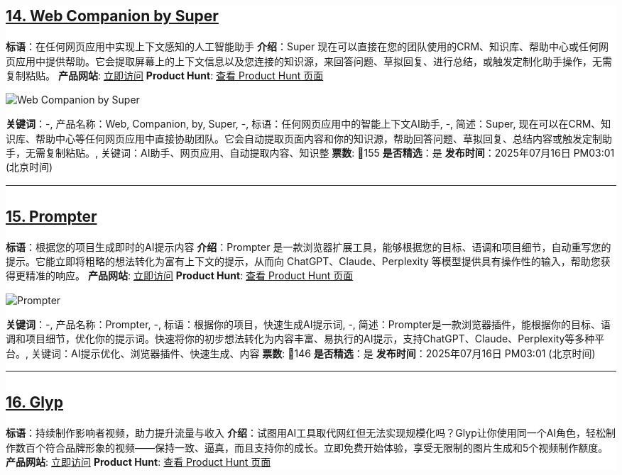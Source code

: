 ## [14. Web Companion by Super](https://www.producthunt.com/products/web-companion-by-super?utm_campaign=producthunt-api&utm_medium=api-v2&utm_source=Application%3A+nextauth+%28ID%3A+151633%29)
**标语**：在任何网页应用中实现上下文感知的人工智能助手
**介绍**：Super 现在可以直接在您的团队使用的CRM、知识库、帮助中心或任何网页应用中提供帮助。它会提取屏幕上的上下文信息以及您连接的知识源，来回答问题、草拟回复、进行总结，或触发定制化助手操作，无需复制粘贴。
**产品网站**: [立即访问](https://www.producthunt.com/r/WS6ITOZXLOIDLV?utm_campaign=producthunt-api&utm_medium=api-v2&utm_source=Application%3A+nextauth+%28ID%3A+151633%29)
**Product Hunt**: [查看 Product Hunt 页面](https://www.producthunt.com/products/web-companion-by-super?utm_campaign=producthunt-api&utm_medium=api-v2&utm_source=Application%3A+nextauth+%28ID%3A+151633%29)

![Web Companion by Super]()

**关键词**：-, 产品名称：Web, Companion, by, Super, -, 标语：任何网页应用中的智能上下文AI助手, -, 简述：Super, 现在可以在CRM、知识库、帮助中心等任何网页应用中直接协助团队。它会自动提取页面内容和你的知识源，帮助回答问题、草拟回复、总结内容或触发定制助手，无需复制粘贴。, 关键词：AI助手、网页应用、自动提取内容、知识整
**票数**: 🔺155
**是否精选**：是
**发布时间**：2025年07月16日 PM03:01 (北京时间)

---

## [15. Prompter](https://www.producthunt.com/products/prompter-4?utm_campaign=producthunt-api&utm_medium=api-v2&utm_source=Application%3A+nextauth+%28ID%3A+151633%29)
**标语**：根据您的项目生成即时的AI提示内容
**介绍**：Prompter 是一款浏览器扩展工具，能够根据您的目标、语调和项目细节，自动重写您的提示。它能立即将粗略的想法转化为富有上下文的提示，从而向 ChatGPT、Claude、Perplexity 等模型提供具有操作性的输入，帮助您获得更精准的响应。
**产品网站**: [立即访问](https://www.producthunt.com/r/TXSX467ZA2ONUK?utm_campaign=producthunt-api&utm_medium=api-v2&utm_source=Application%3A+nextauth+%28ID%3A+151633%29)
**Product Hunt**: [查看 Product Hunt 页面](https://www.producthunt.com/products/prompter-4?utm_campaign=producthunt-api&utm_medium=api-v2&utm_source=Application%3A+nextauth+%28ID%3A+151633%29)

![Prompter]()

**关键词**：-, 产品名称：Prompter, -, 标语：根据你的项目，快速生成AI提示词, -, 简述：Prompter是一款浏览器插件，能根据你的目标、语调和项目细节，优化你的提示词。快速将你的初步想法转化为内容丰富、易执行的AI提示，支持ChatGPT、Claude、Perplexity等多种平台。, 关键词：AI提示优化、浏览器插件、快速生成、内容
**票数**: 🔺146
**是否精选**：是
**发布时间**：2025年07月16日 PM03:01 (北京时间)

---

## [16. Glyp](https://www.producthunt.com/products/glyp-one-actor-endless-ugc-videos?utm_campaign=producthunt-api&utm_medium=api-v2&utm_source=Application%3A+nextauth+%28ID%3A+151633%29)
**标语**：持续制作影响者视频，助力提升流量与收入
**介绍**：试图用AI工具取代网红但无法实现规模化吗？Glyp让你使用同一个AI角色，轻松制作数百个符合品牌形象的视频——保持一致、逼真，而且支持你的成长。立即免费开始体验，享受无限制的图片生成和5个视频制作额度。
**产品网站**: [立即访问](https://www.producthunt.com/r/TNFJWEBIEOAG2C?utm_campaign=producthunt-api&utm_medium=api-v2&utm_source=Application%3A+nextauth+%28ID%3A+151633%29)
**Product Hunt**: [查看 Product Hunt 页面](https://www.producthunt.com/products/glyp-one-actor-endless-ugc-videos?utm_campaign=producthunt-api&utm_medium=api-v2&utm_source=Application%3A+nextauth+%28ID%3A+151633%29)
